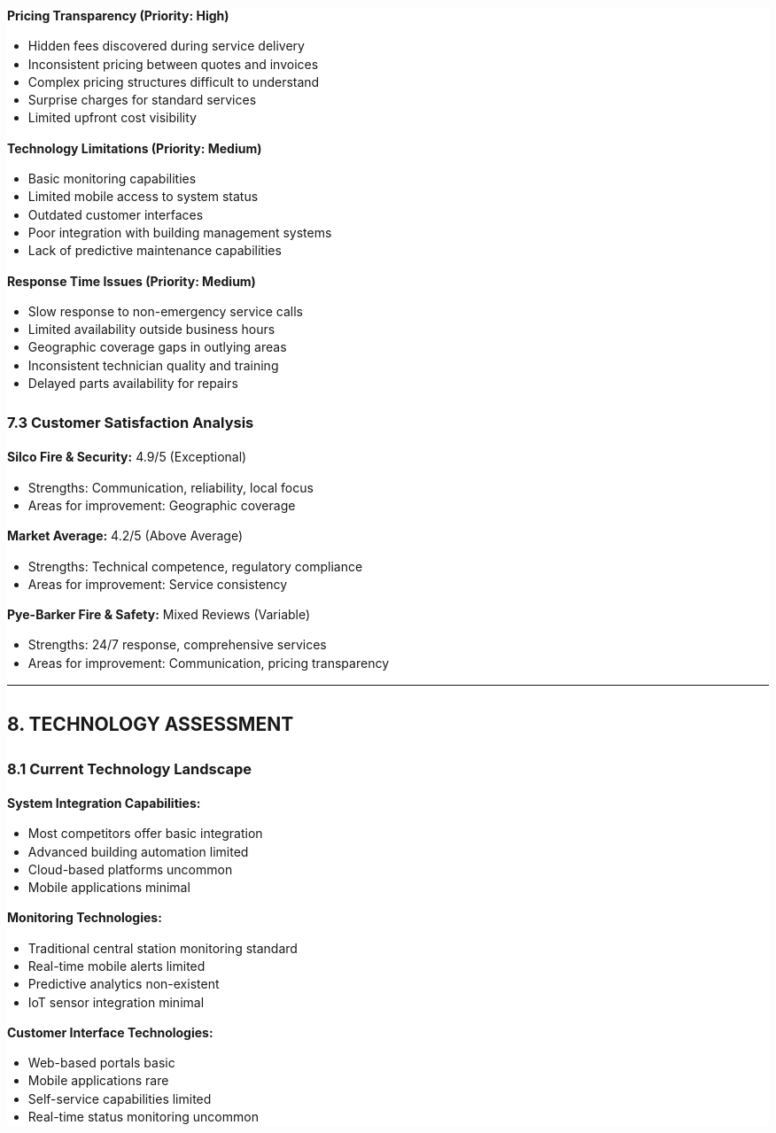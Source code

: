 **Pricing Transparency (Priority: High)**
- Hidden fees discovered during service delivery
- Inconsistent pricing between quotes and invoices
- Complex pricing structures difficult to understand
- Surprise charges for standard services
- Limited upfront cost visibility

**Technology Limitations (Priority: Medium)**
- Basic monitoring capabilities
- Limited mobile access to system status
- Outdated customer interfaces
- Poor integration with building management systems
- Lack of predictive maintenance capabilities

**Response Time Issues (Priority: Medium)**
- Slow response to non-emergency service calls
- Limited availability outside business hours
- Geographic coverage gaps in outlying areas
- Inconsistent technician quality and training
- Delayed parts availability for repairs

### 7.3 Customer Satisfaction Analysis

**Silco Fire & Security:** 4.9/5 (Exceptional)
- Strengths: Communication, reliability, local focus
- Areas for improvement: Geographic coverage

**Market Average:** 4.2/5 (Above Average)
- Strengths: Technical competence, regulatory compliance
- Areas for improvement: Service consistency

**Pye-Barker Fire & Safety:** Mixed Reviews (Variable)
- Strengths: 24/7 response, comprehensive services
- Areas for improvement: Communication, pricing transparency

---

## 8. TECHNOLOGY ASSESSMENT

### 8.1 Current Technology Landscape

**System Integration Capabilities:**
- Most competitors offer basic integration
- Advanced building automation limited
- Cloud-based platforms uncommon
- Mobile applications minimal

**Monitoring Technologies:**
- Traditional central station monitoring standard
- Real-time mobile alerts limited
- Predictive analytics non-existent
- IoT sensor integration minimal

**Customer Interface Technologies:**
- Web-based portals basic
- Mobile applications rare
- Self-service capabilities limited
- Real-time status monitoring uncommon
